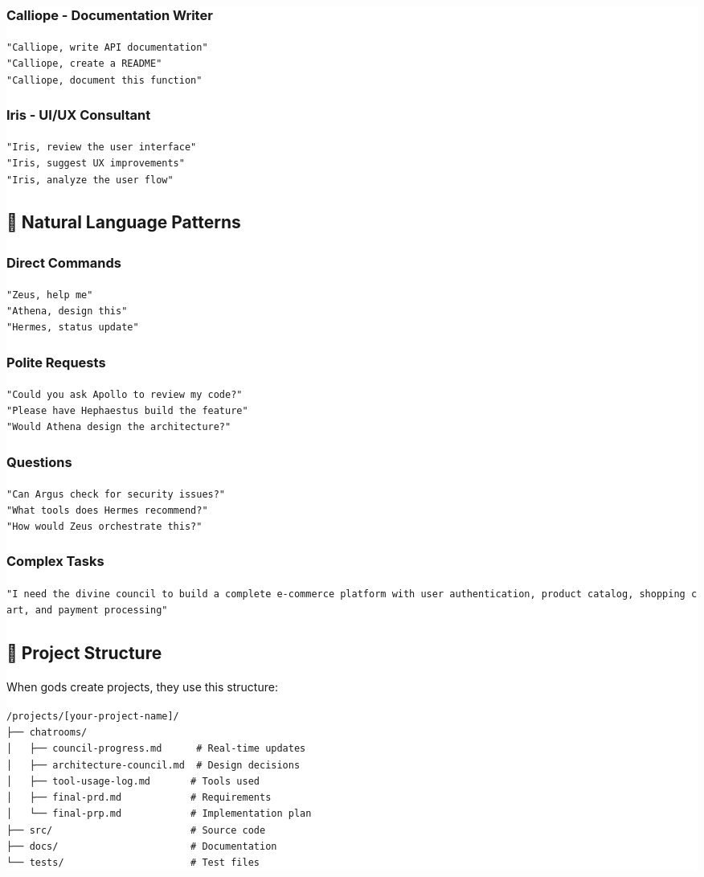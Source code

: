 ### Calliope - Documentation Writer
```
"Calliope, write API documentation"
"Calliope, create a README"
"Calliope, document this function"
```

### Iris - UI/UX Consultant
```
"Iris, review the user interface"
"Iris, suggest UX improvements"
"Iris, analyze the user flow"
```

## 💬 Natural Language Patterns

### Direct Commands
```
"Zeus, help me"
"Athena, design this"
"Hermes, status update"
```

### Polite Requests
```
"Could you ask Apollo to review my code?"
"Please have Hephaestus build the feature"
"Would Athena design the architecture?"
```

### Questions
```
"Can Argus check for security issues?"
"What tools does Hermes recommend?"
"How would Zeus orchestrate this?"
```

### Complex Tasks
```
"I need the divine council to build a complete e-commerce platform with user authentication, product catalog, shopping cart, and payment processing"
```

## 📂 Project Structure

When gods create projects, they use this structure:

```
/projects/[your-project-name]/
├── chatrooms/
│   ├── council-progress.md      # Real-time updates
│   ├── architecture-council.md  # Design decisions
│   ├── tool-usage-log.md       # Tools used
│   ├── final-prd.md            # Requirements
│   └── final-prp.md            # Implementation plan
├── src/                        # Source code
├── docs/                       # Documentation
└── tests/                      # Test files
```
